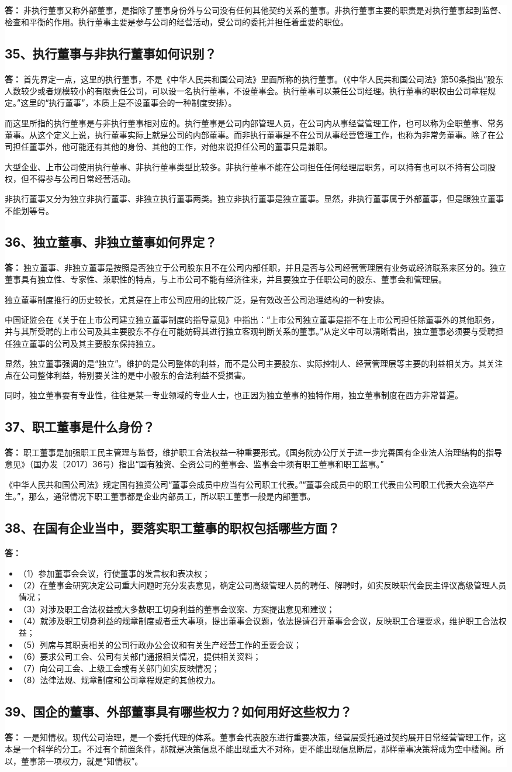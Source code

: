 **答：** 非执行董事又称外部董事，是指除了董事身份外与公司没有任何其他契约关系的董事。非执行董事主要的职责是对执行董事起到监督、检查和平衡的作用。执行董事主要是参与公司的经营活动，受公司的委托并担任着重要的职位。

## 35、执行董事与非执行董事如何识别？

**答：** 首先界定一点，这里的执行董事，不是《中华人民共和国公司法》里面所称的执行董事。（《中华人民共和国公司法》第50条指出“股东人数较少或者规模较小的有限责任公司，可以设一名执行董事，不设董事会。执行董事可以兼任公司经理。执行董事的职权由公司章程规定。”这里的“执行董事”，本质上是不设董事会的一种制度安排）。

而这里所指的执行董事是与非执行董事相对应的。执行董事是公司内部管理人员，在公司内从事经营管理工作，也可以称为全职董事、常务董事。从这个定义上说，执行董事实际上就是公司的内部董事。而非执行董事是不在公司从事经营管理工作，也称为非常务董事。除了在公司担任董事外，他可能还有其他的身份、其他的工作，对他来说担任公司的董事只是兼职。

大型企业、上市公司使用执行董事、非执行董事类型比较多。非执行董事不能在公司担任任何经理层职务，可以持有也可以不持有公司股权，但不得参与公司日常经营活动。

非执行董事又分为独立非执行董事、非独立执行董事两类。独立非执行董事是独立董事。显然，非执行董事属于外部董事，但是跟独立董事不能划等号。

## 36、独立董事、非独立董事如何界定？

**答：** 独立董事、非独立董事是按照是否独立于公司股东且不在公司内部任职，并且是否与公司经营管理层有业务或经济联系来区分的。独立董事具有独立性、专家性、兼职性的特点，与上市公司不能有经济往来，并且要独立于任职公司的股东、董事会和管理层。

独立董事制度推行的历史较长，尤其是在上市公司应用的比较广泛，是有效改善公司治理结构的一种安排。

中国证监会在《关于在上市公司建立独立董事制度的指导意见》中指出：“上市公司独立董事是指不在上市公司担任除董事外的其他职务，并与其所受聘的上市公司及其主要股东不存在可能妨碍其进行独立客观判断关系的董事。”从定义中可以清晰看出，独立董事必须要与受聘担任独立董事的公司及其主要股东保持独立。

显然，独立董事强调的是“独立”。维护的是公司整体的利益，而不是公司主要股东、实际控制人、经营管理层等主要的利益相关方。其关注点在公司整体利益，特别要关注的是中小股东的合法利益不受损害。

同时，独立董事要有专业性，往往是某一专业领域的专业人士，也正因为独立董事的独特作用，独立董事制度在西方非常普遍。

## 37、职工董事是什么身份？

**答：** 职工董事是加强职工民主管理与监督，维护职工合法权益一种重要形式。《国务院办公厅关于进一步完善国有企业法人治理结构的指导意见》（国办发〔2017〕36号）指出“国有独资、全资公司的董事会、监事会中须有职工董事和职工监事。”

《中华人民共和国公司法》规定国有独资公司“董事会成员中应当有公司职工代表。”“董事会成员中的职工代表由公司职工代表大会选举产生。”，那么，通常情况下职工董事都是企业内部员工，所以职工董事一般是内部董事。

## 38、在国有企业当中，要落实职工董事的职权包括哪些方面？

**答：** 
- （1）参加董事会会议，行使董事的发言权和表决权；
- （2）在董事会研究决定公司重大问题时充分发表意见，确定公司高级管理人员的聘任、解聘时，如实反映职代会民主评议高级管理人员情况；
- （3）对涉及职工合法权益或大多数职工切身利益的董事会议案、方案提出意见和建议；
- （4）就涉及职工切身利益的规章制度或者重大事项，提出董事会议题，依法提请召开董事会会议，反映职工合理要求，维护职工合法权益；
- （5）列席与其职责相关的公司行政办公会议和有关生产经营工作的重要会议；
- （6）要求公司工会、公司有关部门通报相关情况，提供相关资料；
- （7）向公司工会、上级工会或有关部门如实反映情况；
- （8）法律法规、规章制度和公司章程规定的其他权力。

## 39、国企的董事、外部董事具有哪些权力？如何用好这些权力？

**答：** 一是知情权。现代公司治理，是一个委托代理的体系。董事会代表股东进行重要决策，经营层受托通过契约展开日常经营管理工作，这本是一个科学的分工。不过有个前置条件，那就是决策信息不能出现重大不对称，更不能出现信息断层，那样董事决策将成为空中楼阁。所以，董事第一项权力，就是“知情权”。

